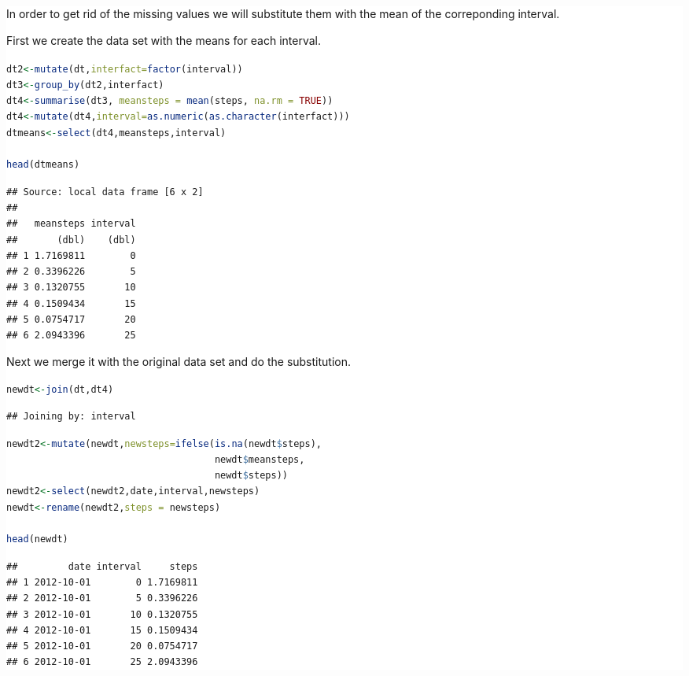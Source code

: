 In order to get rid of the missing values we will substitute them with the mean of the correponding interval.

First we create the data set with the means for each interval.


```r
dt2<-mutate(dt,interfact=factor(interval))
dt3<-group_by(dt2,interfact)
dt4<-summarise(dt3, meansteps = mean(steps, na.rm = TRUE))
dt4<-mutate(dt4,interval=as.numeric(as.character(interfact)))
dtmeans<-select(dt4,meansteps,interval)

head(dtmeans)
```

```
## Source: local data frame [6 x 2]
## 
##   meansteps interval
##       (dbl)    (dbl)
## 1 1.7169811        0
## 2 0.3396226        5
## 3 0.1320755       10
## 4 0.1509434       15
## 5 0.0754717       20
## 6 2.0943396       25
```

Next we merge it with the original data set and do the substitution.


```r
newdt<-join(dt,dt4)
```

```
## Joining by: interval
```

```r
newdt2<-mutate(newdt,newsteps=ifelse(is.na(newdt$steps),
                                     newdt$meansteps,
                                     newdt$steps))
newdt2<-select(newdt2,date,interval,newsteps)
newdt<-rename(newdt2,steps = newsteps)

head(newdt)
```

```
##         date interval     steps
## 1 2012-10-01        0 1.7169811
## 2 2012-10-01        5 0.3396226
## 3 2012-10-01       10 0.1320755
## 4 2012-10-01       15 0.1509434
## 5 2012-10-01       20 0.0754717
## 6 2012-10-01       25 2.0943396
```
